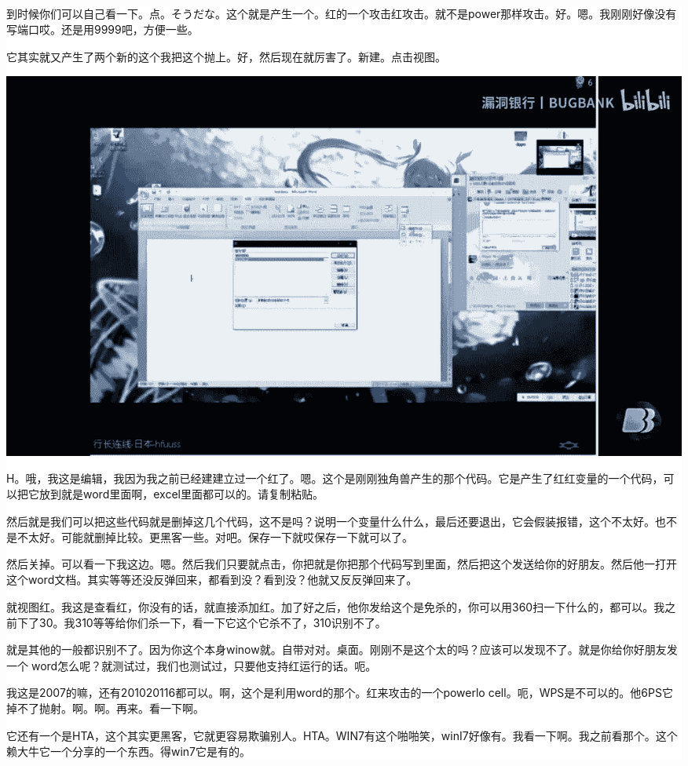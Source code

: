 到时候你们可以自己看一下。点。そうだな。这个就是产生一个。红的一个攻击红攻击。就不是power那样攻击。好。嗯。我刚刚好像没有写端口哎。还是用9999吧，方便一些。

它其实就又产生了两个新的这个我把这个抛上。好，然后现在就厉害了。新建。点击视图。

![](img/6702ed68adeb083916cc52b3e5c72cd7_27.png)

H。哦，我这是编辑，我因为我之前已经建建立过一个红了。嗯。这个是刚刚独角兽产生的那个代码。它是产生了红红变量的一个代码，可以把它放到就是word里面啊，excel里面都可以的。请复制粘贴。

然后就是我们可以把这些代码就是删掉这几个代码，这不是吗？说明一个变量什么什么，最后还要退出，它会假装报错，这个不太好。也不是不太好。可能就删掉比较。更黑客一些。对吧。保存一下就哎保存一下就可以了。

然后关掉。可以看一下我这边。嗯。然后我们只要就点击，你把就是你把那个代码写到里面，然后把这个发送给你的好朋友。然后他一打开这个word文档。其实等等还没反弹回来，都看到没？看到没？他就又反反弹回来了。

就视图红。我这是查看红，你没有的话，就直接添加红。加了好之后，他你发给这个是免杀的，你可以用360扫一下什么的，都可以。我之前下了30。我310等等给你们杀一下，看一下它这个它杀不了，310识别不了。

就是其他的一般都识别不了。因为你这个本身winow就。自带对对。桌面。刚刚不是这个太的吗？应该可以发现不了。就是你给你好朋友发一个 word怎么呢？就测试过，我们也测试过，只要他支持红运行的话。呃。

我这是2007的嘛，还有201020116都可以。啊，这个是利用word的那个。红来攻击的一个powerlo cell。呃，WPS是不可以的。他6PS它掉不了抛射。啊。啊。再来。看一下啊。

它还有一个是HTA，这个其实更黑客，它就更容易欺骗别人。HTA。WIN7有这个啪啪笑，winI7好像有。我看一下啊。我之前看那个。这个赖大牛它一个分享的一个东西。得win7它是有的。


